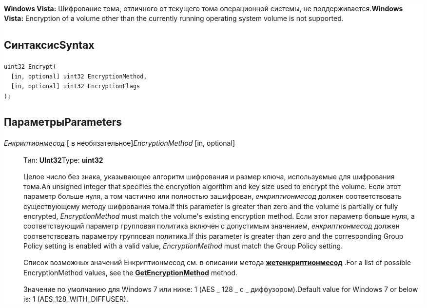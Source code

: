  

<span data-ttu-id="b27c0-110">**Windows Vista:** Шифрование тома, отличного от текущего тома операционной системы, не поддерживается.</span><span class="sxs-lookup"><span data-stu-id="b27c0-110">**Windows Vista:** Encryption of a volume other than the currently running operating system volume is not supported.</span></span>

## <a name="syntax"></a><span data-ttu-id="b27c0-111">Синтаксис</span><span class="sxs-lookup"><span data-stu-id="b27c0-111">Syntax</span></span>


```mof
uint32 Encrypt(
  [in, optional] uint32 EncryptionMethod,
  [in, optional] uint32 EncryptionFlags
);
```



## <a name="parameters"></a><span data-ttu-id="b27c0-112">Параметры</span><span class="sxs-lookup"><span data-stu-id="b27c0-112">Parameters</span></span>

<dl> <dt>

<span data-ttu-id="b27c0-113">*Енкриптионмесод* \[ в необязательное\]</span><span class="sxs-lookup"><span data-stu-id="b27c0-113">*EncryptionMethod* \[in, optional\]</span></span>
</dt> <dd>

<span data-ttu-id="b27c0-114">Тип: **UInt32**</span><span class="sxs-lookup"><span data-stu-id="b27c0-114">Type: **uint32**</span></span>

<span data-ttu-id="b27c0-115">Целое число без знака, указывающее алгоритм шифрования и размер ключа, используемые для шифрования тома.</span><span class="sxs-lookup"><span data-stu-id="b27c0-115">An unsigned integer that specifies the encryption algorithm and key size used to encrypt the volume.</span></span> <span data-ttu-id="b27c0-116">Если этот параметр больше нуля, а том частично или полностью зашифрован, *енкриптионмесод* должен соответствовать существующему методу шифрования тома.</span><span class="sxs-lookup"><span data-stu-id="b27c0-116">If this parameter is greater than zero and the volume is partially or fully encrypted, *EncryptionMethod* must match the volume's existing encryption method.</span></span> <span data-ttu-id="b27c0-117">Если этот параметр больше нуля, а соответствующий параметр групповая политика включен с допустимым значением, *енкриптионмесод* должен соответствовать параметру групповая политика.</span><span class="sxs-lookup"><span data-stu-id="b27c0-117">If this parameter is greater than zero and the corresponding Group Policy setting is enabled with a valid value, *EncryptionMethod* must match the Group Policy setting.</span></span>

<span data-ttu-id="b27c0-118">Список возможных значений Енкриптионмесод см. в описании метода [**жетенкриптионмесод**](getencryptionmethod-win32-encryptablevolume.md) .</span><span class="sxs-lookup"><span data-stu-id="b27c0-118">For a list of possible EncryptionMethod values, see the [**GetEncryptionMethod**](getencryptionmethod-win32-encryptablevolume.md) method.</span></span>

<span data-ttu-id="b27c0-119">Значение по умолчанию для Windows 7 или ниже: 1 (AES \_ 128 \_ с \_ диффузором).</span><span class="sxs-lookup"><span data-stu-id="b27c0-119">Default value for Windows 7 or below is: 1 (AES\_128\_WITH\_DIFFUSER).</span></span>
